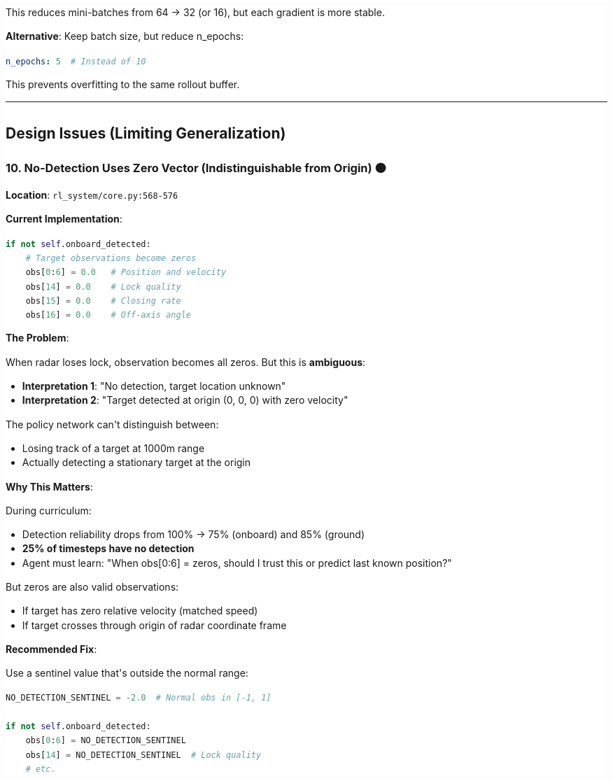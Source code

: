 This reduces mini-batches from 64 → 32 (or 16), but each gradient is more stable.

**Alternative**: Keep batch size, but reduce n_epochs:
```yaml
n_epochs: 5  # Instead of 10
```

This prevents overfitting to the same rollout buffer.

---

## Design Issues (Limiting Generalization)

### 10. No-Detection Uses Zero Vector (Indistinguishable from Origin) 🟠

**Location**: `rl_system/core.py:568-576`

**Current Implementation**:
```python
if not self.onboard_detected:
    # Target observations become zeros
    obs[0:6] = 0.0   # Position and velocity
    obs[14] = 0.0    # Lock quality
    obs[15] = 0.0    # Closing rate
    obs[16] = 0.0    # Off-axis angle
```

**The Problem**:

When radar loses lock, observation becomes all zeros. But this is **ambiguous**:
- **Interpretation 1**: "No detection, target location unknown"
- **Interpretation 2**: "Target detected at origin (0, 0, 0) with zero velocity"

The policy network can't distinguish between:
- Losing track of a target at 1000m range
- Actually detecting a stationary target at the origin

**Why This Matters**:

During curriculum:
- Detection reliability drops from 100% → 75% (onboard) and 85% (ground)
- **25% of timesteps have no detection**
- Agent must learn: "When obs[0:6] = zeros, should I trust this or predict last known position?"

But zeros are also valid observations:
- If target has zero relative velocity (matched speed)
- If target crosses through origin of radar coordinate frame

**Recommended Fix**:

Use a sentinel value that's outside the normal range:
```python
NO_DETECTION_SENTINEL = -2.0  # Normal obs in [-1, 1]

if not self.onboard_detected:
    obs[0:6] = NO_DETECTION_SENTINEL
    obs[14] = NO_DETECTION_SENTINEL  # Lock quality
    # etc.
```
